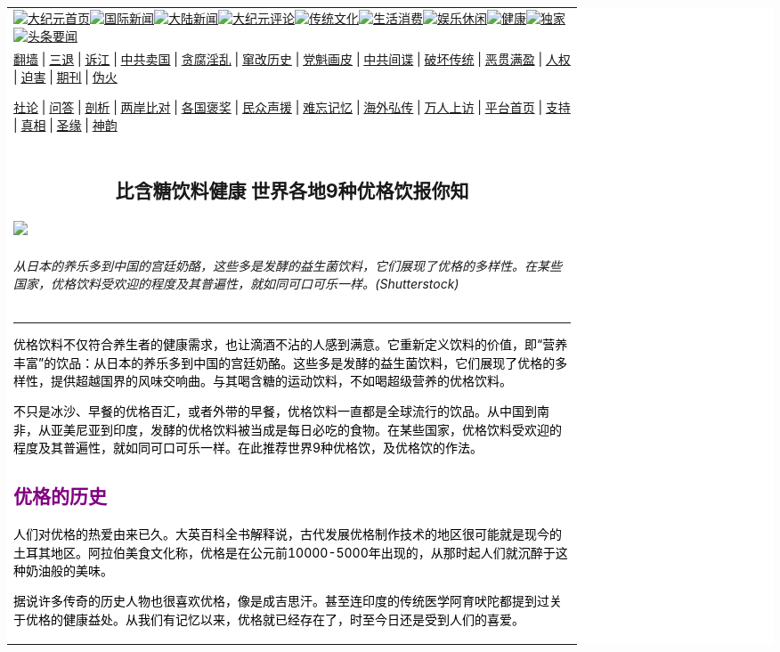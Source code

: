 <a name="1" id="1" target="_blank"></a><span id="1"></span>
<table align=center border="0"><tr><td colspan="2" VALIGN=TOP><a href="https://github.com/19920513/djy/blob/master/gb/nf1351518.md#1"><img src="https://raw.githubusercontent.com/19920513/www/master/t/djy/1.jpg" title="大纪元首页" alt="大纪元首页"></a><a href="https://github.com/19920513/djy/blob/master/gb/n24hr.md#1"><img src="https://raw.githubusercontent.com/19920513/www/master/t/djy/3.jpg" title="国际新闻" alt="国际新闻"></a><a href="https://github.com/19920513/djy/blob/master/gb/nsc413.md#1"><img src="https://raw.githubusercontent.com/19920513/www/master/t/djy/4.jpg" title="大陆新闻" alt="大陆新闻"></a><a href="https://github.com/19920513/djy/blob/master/gb/news392.md#1"><img src="https://raw.githubusercontent.com/19920513/www/master/t/djy/5.jpg" title="大纪元评论" alt="大纪元评论"></a><a href="https://github.com/19920513/djy/blob/master/gb/news2007.md#1"><img src="https://raw.githubusercontent.com/19920513/www/master/t/djy/6.jpg" title="传统文化" alt="传统文化"></a><a href="https://github.com/19920513/djy/blob/master/gb/news2008.md#1"><img src="https://raw.githubusercontent.com/19920513/www/master/t/djy/7.jpg" title="生活消费" alt="生活消费"></a><a href="https://github.com/19920513/djy/blob/master/gb/ncyule.md#1"><img src="https://raw.githubusercontent.com/19920513/www/master/t/djy/8.jpg" title="娱乐休闲" alt="娱乐休闲"></a><a href="https://github.com/19920513/djy/blob/master/gb/nsc1002.md#1"><img src="https://raw.githubusercontent.com/19920513/www/master/t/djy/9.jpg" title="健康" alt="健康"></a><a href="https://github.com/19920513/djy/blob/master/gb/nf6092.md#1"><img src="https://raw.githubusercontent.com/19920513/www/master/t/djy/10a.jpg" title="独家" alt="独家"></a><a href="https://github.com/19920513/djy/blob/master/gb/nf4514.md#1"><img src="https://raw.githubusercontent.com/19920513/www/master/t/djy/12a.jpg" title="头条要闻" alt="头条要闻"></a></td></tr>
<tr><td colspan="2" VALIGN=TOP><a target="_blank" href="https://github.com/19920513/www/blob/master/README.md?zsrh#1">翻墙</a> | <a target="_blank" href="https://github.com/19920513/djy/blob/master/gb/nf5657.md#1">三退</a> | <a target="_blank" href="https://github.com/19920513/djy/blob/master/gb/nf6124.md#1">诉江</a> | <a target="_blank" href="https://github.com/19920513/djy/blob/master/gb/nf1176117.md#1">中共卖国</a> | <a target="_blank" href="https://github.com/19920513/djy/blob/master/gb/nf5773.md#1">贪腐淫乱</a> | <a target="_blank" href="https://github.com/19920513/djy/blob/master/gb/nf1176115.md#1">窜改历史</a> | <a target="_blank" href="https://github.com/19920513/djy/blob/master/gb/nf1176107.md#1">党魁画皮</a> | <a target="_blank" href="https://github.com/19920513/djy/blob/master/gb/nf1320400.md#1">中共间谍</a> | <a target="_blank" href="https://github.com/19920513/djy/blob/master/gb/nf1176114.md#1">破坏传统</a> | <a target="_blank" href="https://github.com/19920513/ntdtv/blob/master/gb/prog447_1.md#1">恶贯满盈</a> | <a target="_blank" href="https://github.com/19920513/djy/blob/master/gb/ncid278.md#1">人权</a> | <a target="_blank" href="https://github.com/19920513/djy/blob/master/gb/nf1176111.md#1">迫害</a> | <a target="_blank" href="https://gitlab.com/szzdlab/mh-qikan/blob/master/README.md#1">期刊</a> | <a target="_blank" href="https://github.com/19920513/djy/blob/master/gb/nf5562.md#1">伪火</a></p><p><a target="_blank" href="https://github.com/19920513/djy/blob/master/gb/9p.md#1">社论</a> | <a target="_blank" href="https://github.com/19920513/djy/blob/master/gb/nf4378.md#1">问答</a> | <a target="_blank" href="https://github.com/19920513/djy/blob/master/gb/nf5792.md#1">剖析</a> | <a target="_blank" href="https://github.com/19920513/djy/blob/master/gb/nf5735.md#1">两岸比对</a> | <a target="_blank" href="https://github.com/19920513/djy/blob/master/gb/nf6119.md#1">各国褒奖</a> | <a target="_blank" href="https://github.com/19920513/djy/blob/master/gb/nf6120.md#1">民众声援</a> | <a target="_blank" href="https://github.com/19920513/djy/blob/master/gb/nf1188594.md#1">难忘记忆</a> | <a target="_blank" href="https://github.com/19920513/djy/blob/master/gb/nf3180.md#1">海外弘传</a> | <a target="_blank" href="https://github.com/19920513/djy/blob/master/gb/nf5410.md#1">万人上访</a> | <a target="_blank" href="https://github.com/19920513/www/blob/master/README.md?zsrh#1">平台首页</a> | <a target="_blank" href="https://github.com/19920513/djy/blob/master/gb/nf4386.md#1">支持</a> | <a target="_blank" href="https://github.com/19920513/djy/blob/master/gb/nf4389.md#1">真相</a> | <a target="_blank" href="https://github.com/19920513/djy/blob/master/gb/nf5790.md#1">圣缘</a> | <a target="_blank" href="https://github.com/19920513/djy/blob/master/gb/nf4786.md#1">神韵</a></td></tr>
<tr><td VALIGN=TOP width="626"><h2 align=center>比含糖饮料健康 世界各地9种优格饮报你知</h2>
<img width="600" src="https://i.epochtimes.com/assets/uploads/2024/04/id14232865-shutterstock_2359802017-600x400.jpg" />
<h6>从日本的养乐多到中国的宫廷奶酪，这些多是发酵的益生菌饮料，它们展现了优格的多样性。在某些国家，优格饮料受欢迎的程度及其普遍性，就如同可口可乐一样。(Shutterstock)
</h6>
<hr>
	<p><span style="color: #000000;">优格饮料不仅符合养生者的健康需求，也让滴酒不沾的人感到满意。它重新定义饮料的价值，即“营养丰富”的饮品：从日本的养乐多到中国的宫廷奶酪。这些多是发酵的益生菌饮料，它们展现了优格的多样性，提供超越国界的风味交响曲。与其喝含糖的运动饮料，不如喝超级营养的优格饮料。</span></p>
<p><span style="color: #000000;">不只是冰沙、早餐的优格百汇，或者外带的早餐，优格饮料一直都是全球流行的饮品。从中国到南非，从亚美尼亚到印度，发酵的优格饮料被当成是每日必吃的食物。在某些国家，优格饮料受欢迎的程度及其普遍性，就如同可口可乐一样。在此推荐世界9种优格饮，及优格饮的作法。</span></p>
<h2><span style="color: #800080;">优格的历史</span></h2>
<p><span style="color: #000000;">人们对优格的热爱由来已久。大英百科全书解释说，古代发展优格制作技术的地区很可能就是现今的土耳其地区。阿拉伯美食文化称，优格是在公元前10000-5000年出现的，从那时起人们就沉醉于这种奶油般的美味。</span></p>
<p><span style="color: #000000;">据说许多传奇的历史人物也很喜欢优格，像是成吉思汗。甚至连印度的传统医学阿育吠陀都提到过关于优格的健康益处。从我们有记忆以来，优格就已经存在了，时至今日还是受到人们的喜爱。</span></p>